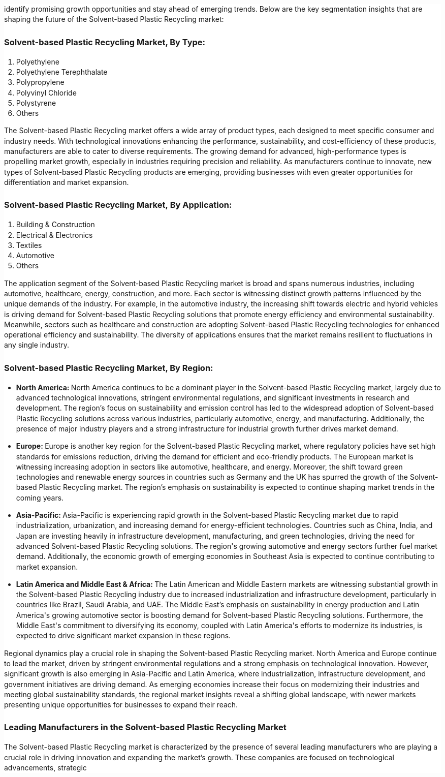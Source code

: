 identify promising growth opportunities and stay ahead of emerging trends. Below are the key segmentation insights that are shaping the future of the Solvent-based Plastic Recycling market:</p><h3><strong>Solvent-based Plastic Recycling Market, By Type:<br /></strong></h3><ol><li>Polyethylene<li> Polyethylene Terephthalate<li> Polypropylene<li> Polyvinyl Chloride<li> Polystyrene<li> Others</li></ol><p>The Solvent-based Plastic Recycling market offers a wide array of product types, each designed to meet specific consumer and industry needs. With technological innovations enhancing the performance, sustainability, and cost-efficiency of these products, manufacturers are able to cater to diverse requirements. The growing demand for advanced, high-performance types is propelling market growth, especially in industries requiring precision and reliability. As manufacturers continue to innovate, new types of Solvent-based Plastic Recycling products are emerging, providing businesses with even greater opportunities for differentiation and market expansion.</p><h3>Solvent-based Plastic Recycling Market,&nbsp;By Application:</h3><ol><li>Building & Construction<li> Electrical & Electronics<li> Textiles<li> Automotive<li> Others</li></ol><p>The application segment of the Solvent-based Plastic Recycling market is broad and spans numerous industries, including automotive, healthcare, energy, construction, and more. Each sector is witnessing distinct growth patterns influenced by the unique demands of the industry. For example, in the automotive industry, the increasing shift towards electric and hybrid vehicles is driving demand for Solvent-based Plastic Recycling solutions that promote energy efficiency and environmental sustainability. Meanwhile, sectors such as healthcare and construction are adopting Solvent-based Plastic Recycling technologies for enhanced operational efficiency and sustainability. The diversity of applications ensures that the market remains resilient to fluctuations in any single industry.</p><h3>Solvent-based Plastic Recycling Market, By Region:</h3><ul><li><p><strong>North America:&nbsp;</strong>North America continues to be a dominant player in the Solvent-based Plastic Recycling market, largely due to advanced technological innovations, stringent environmental regulations, and significant investments in research and development. The region&rsquo;s focus on sustainability and emission control has led to the widespread adoption of Solvent-based Plastic Recycling solutions across various industries, particularly automotive, energy, and manufacturing. Additionally, the presence of major industry players and a strong infrastructure for industrial growth further drives market demand.</p></li><li><p><strong><strong>Europe:&nbsp;</strong></strong>Europe is another key region for the Solvent-based Plastic Recycling market, where regulatory policies have set high standards for emissions reduction, driving the demand for efficient and eco-friendly products. The European market is witnessing increasing adoption in sectors like automotive, healthcare, and energy. Moreover, the shift toward green technologies and renewable energy sources in countries such as Germany and the UK has spurred the growth of the Solvent-based Plastic Recycling market. The region&rsquo;s emphasis on sustainability is expected to continue shaping market trends in the coming years.</p></li><li><p><strong><strong>Asia-Pacific:&nbsp;</strong></strong>Asia-Pacific is experiencing rapid growth in the Solvent-based Plastic Recycling market due to rapid industrialization, urbanization, and increasing demand for energy-efficient technologies. Countries such as China, India, and Japan are investing heavily in infrastructure development, manufacturing, and green technologies, driving the need for advanced Solvent-based Plastic Recycling solutions. The region's growing automotive and energy sectors further fuel market demand. Additionally, the economic growth of emerging economies in Southeast Asia is expected to continue contributing to market expansion.</p></li><li><p><strong><strong>Latin America and Middle East &amp; Africa:&nbsp;</strong></strong>The Latin American and Middle Eastern markets are witnessing substantial growth in the Solvent-based Plastic Recycling industry due to increased industrialization and infrastructure development, particularly in countries like Brazil, Saudi Arabia, and UAE. The Middle East&rsquo;s emphasis on sustainability in energy production and Latin America's growing automotive sector is boosting demand for Solvent-based Plastic Recycling solutions. Furthermore, the Middle East's commitment to diversifying its economy, coupled with Latin America's efforts to modernize its industries, is expected to drive significant market expansion in these regions.</p></li></ul><p>Regional dynamics play a crucial role in shaping the Solvent-based Plastic Recycling market. North America and Europe continue to lead the market, driven by stringent environmental regulations and a strong emphasis on technological innovation. However, significant growth is also emerging in Asia-Pacific and Latin America, where industrialization, infrastructure development, and government initiatives are driving demand. As emerging economies increase their focus on modernizing their industries and meeting global sustainability standards, the regional market insights reveal a shifting global landscape, with newer markets presenting unique opportunities for businesses to expand their reach.</p><h3><strong>Leading Manufacturers in the Solvent-based Plastic Recycling Market</strong></h3><p>The Solvent-based Plastic Recycling market is characterized by the presence of several leading manufacturers who are playing a crucial role in driving innovation and expanding the market&rsquo;s growth. These companies are focused on technological advancements, strategic